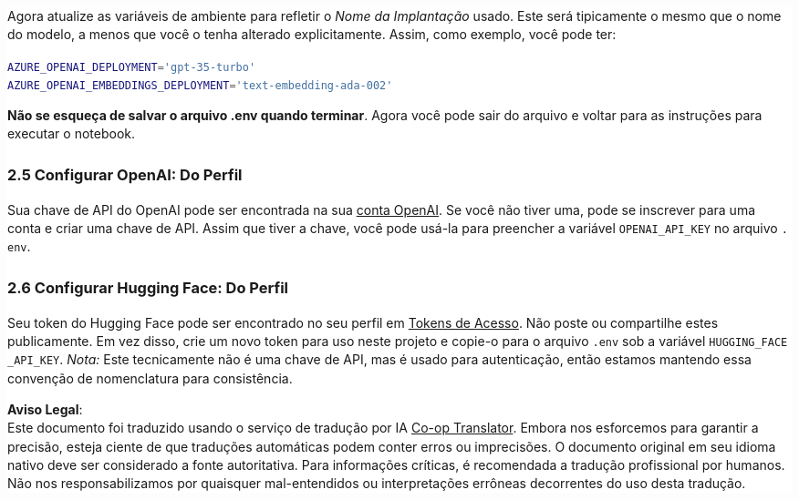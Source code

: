 Agora atualize as variáveis de ambiente para refletir o _Nome da Implantação_ usado. Este será tipicamente o mesmo que o nome do modelo, a menos que você o tenha alterado explicitamente. Assim, como exemplo, você pode ter:

```bash
AZURE_OPENAI_DEPLOYMENT='gpt-35-turbo'
AZURE_OPENAI_EMBEDDINGS_DEPLOYMENT='text-embedding-ada-002'
```

**Não se esqueça de salvar o arquivo .env quando terminar**. Agora você pode sair do arquivo e voltar para as instruções para executar o notebook.

### 2.5 Configurar OpenAI: Do Perfil

Sua chave de API do OpenAI pode ser encontrada na sua [conta OpenAI](https://platform.openai.com/api-keys?WT.mc_id=academic-105485-koreyst). Se você não tiver uma, pode se inscrever para uma conta e criar uma chave de API. Assim que tiver a chave, você pode usá-la para preencher a variável `OPENAI_API_KEY` no arquivo `.env`.

### 2.6 Configurar Hugging Face: Do Perfil

Seu token do Hugging Face pode ser encontrado no seu perfil em [Tokens de Acesso](https://huggingface.co/settings/tokens?WT.mc_id=academic-105485-koreyst). Não poste ou compartilhe estes publicamente. Em vez disso, crie um novo token para uso neste projeto e copie-o para o arquivo `.env` sob a variável `HUGGING_FACE_API_KEY`. _Nota:_ Este tecnicamente não é uma chave de API, mas é usado para autenticação, então estamos mantendo essa convenção de nomenclatura para consistência.

**Aviso Legal**:  
Este documento foi traduzido usando o serviço de tradução por IA [Co-op Translator](https://github.com/Azure/co-op-translator). Embora nos esforcemos para garantir a precisão, esteja ciente de que traduções automáticas podem conter erros ou imprecisões. O documento original em seu idioma nativo deve ser considerado a fonte autoritativa. Para informações críticas, é recomendada a tradução profissional por humanos. Não nos responsabilizamos por quaisquer mal-entendidos ou interpretações errôneas decorrentes do uso desta tradução.